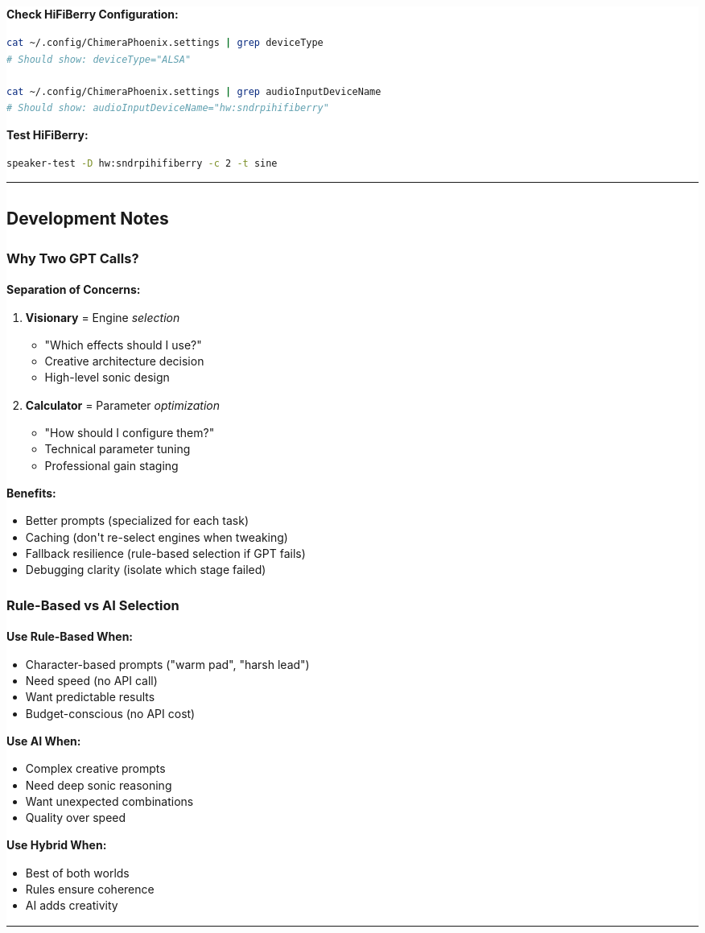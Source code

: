 **Check HiFiBerry Configuration:**
```bash
cat ~/.config/ChimeraPhoenix.settings | grep deviceType
# Should show: deviceType="ALSA"

cat ~/.config/ChimeraPhoenix.settings | grep audioInputDeviceName
# Should show: audioInputDeviceName="hw:sndrpihifiberry"
```

**Test HiFiBerry:**
```bash
speaker-test -D hw:sndrpihifiberry -c 2 -t sine
```

---

## Development Notes

### Why Two GPT Calls?

**Separation of Concerns:**

1. **Visionary** = Engine *selection*
   - "Which effects should I use?"
   - Creative architecture decision
   - High-level sonic design

2. **Calculator** = Parameter *optimization*
   - "How should I configure them?"
   - Technical parameter tuning
   - Professional gain staging

**Benefits:**
- Better prompts (specialized for each task)
- Caching (don't re-select engines when tweaking)
- Fallback resilience (rule-based selection if GPT fails)
- Debugging clarity (isolate which stage failed)

### Rule-Based vs AI Selection

**Use Rule-Based When:**
- Character-based prompts ("warm pad", "harsh lead")
- Need speed (no API call)
- Want predictable results
- Budget-conscious (no API cost)

**Use AI When:**
- Complex creative prompts
- Need deep sonic reasoning
- Want unexpected combinations
- Quality over speed

**Use Hybrid When:**
- Best of both worlds
- Rules ensure coherence
- AI adds creativity

---